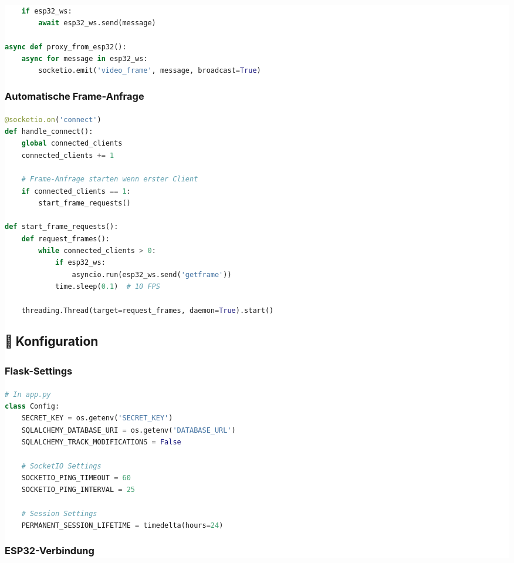 ```python
    if esp32_ws:
        await esp32_ws.send(message)

async def proxy_from_esp32():
    async for message in esp32_ws:
        socketio.emit('video_frame', message, broadcast=True)
```

### Automatische Frame-Anfrage

```python
@socketio.on('connect')
def handle_connect():
    global connected_clients
    connected_clients += 1
    
    # Frame-Anfrage starten wenn erster Client
    if connected_clients == 1:
        start_frame_requests()

def start_frame_requests():
    def request_frames():
        while connected_clients > 0:
            if esp32_ws:
                asyncio.run(esp32_ws.send('getframe'))
            time.sleep(0.1)  # 10 FPS
    
    threading.Thread(target=request_frames, daemon=True).start()
```

## 🔧 Konfiguration

### Flask-Settings

```python
# In app.py
class Config:
    SECRET_KEY = os.getenv('SECRET_KEY')
    SQLALCHEMY_DATABASE_URI = os.getenv('DATABASE_URL')
    SQLALCHEMY_TRACK_MODIFICATIONS = False
    
    # SocketIO Settings
    SOCKETIO_PING_TIMEOUT = 60
    SOCKETIO_PING_INTERVAL = 25
    
    # Session Settings
    PERMANENT_SESSION_LIFETIME = timedelta(hours=24)
```

### ESP32-Verbindung
